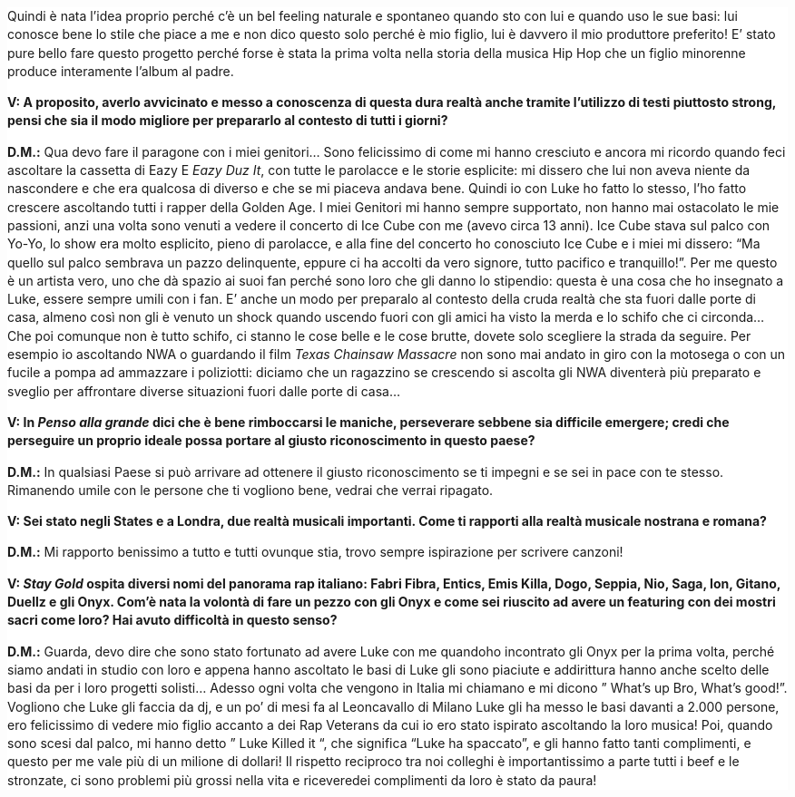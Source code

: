 Quindi è nata l’idea proprio perché c’è un bel feeling naturale e spontaneo quando sto con lui e quando uso le sue basi: lui conosce bene lo stile che piace a me e non dico questo solo perché è mio figlio, lui è davvero il mio produttore preferito! E’ stato pure bello fare questo progetto perché forse è stata la prima volta nella storia della musica Hip Hop che un figlio minorenne produce interamente l’album al padre.

**V: A proposito, averlo avvicinato e messo a conoscenza di questa dura realtà anche tramite l’utilizzo di testi piuttosto strong, pensi che sia il modo migliore per prepararlo al contesto di tutti i giorni?**

**D.M.:** Qua devo fare il paragone con i miei genitori… Sono felicissimo di come mi hanno cresciuto e ancora mi ricordo quando feci ascoltare la cassetta di Eazy E _Eazy Duz It_, con tutte le parolacce e le storie esplicite: mi dissero che lui non aveva niente da nascondere e che era qualcosa di diverso e che se mi piaceva andava bene. Quindi io con Luke ho fatto lo stesso, l’ho fatto crescere ascoltando tutti i rapper della Golden Age. I miei Genitori mi hanno sempre supportato, non hanno mai ostacolato le mie passioni, anzi una volta sono venuti a vedere il concerto di Ice Cube con me (avevo circa 13 anni). Ice Cube stava sul palco con Yo-Yo, lo show era molto esplicito, pieno di parolacce, e alla fine del concerto ho conosciuto Ice Cube e i miei mi dissero: “Ma quello sul palco sembrava un pazzo delinquente, eppure ci ha accolti da vero signore, tutto pacifico e tranquillo!”. Per me questo è un artista vero, uno che dà spazio ai suoi fan perché sono loro che gli danno lo stipendio: questa è una cosa che ho insegnato a Luke, essere sempre umili con i fan. E’ anche un modo per preparalo al contesto della cruda realtà che sta fuori dalle porte di casa, almeno così non gli è venuto un shock quando uscendo fuori con gli amici ha visto la merda e lo schifo che ci circonda… Che poi comunque non è tutto schifo, ci stanno le cose belle e le cose brutte, dovete solo scegliere la strada da seguire. Per esempio io ascoltando NWA o guardando il film _Texas Chainsaw Massacre_ non sono mai andato in giro con la motosega o con un fucile a pompa ad ammazzare i poliziotti: diciamo che un ragazzino se crescendo si ascolta gli NWA diventerà più preparato e sveglio per affrontare diverse situazioni fuori dalle porte di casa…

**V: In _Penso alla grande_ dici che è bene rimboccarsi le maniche, perseverare sebbene sia difficile emergere; credi che perseguire un proprio ideale possa portare al giusto riconoscimento in questo paese?**

**D.M.:** In qualsiasi Paese si può arrivare ad ottenere il giusto riconoscimento se ti impegni e se sei in pace con te stesso. Rimanendo umile con le persone che ti vogliono bene, vedrai che verrai ripagato.

**V: Sei stato negli States e a Londra, due realtà musicali importanti. Come ti rapporti alla realtà musicale nostrana e romana?**

**D.M.:** Mi rapporto benissimo a tutto e tutti ovunque stia, trovo sempre ispirazione per scrivere canzoni!

**V: _Stay Gold_ ospita diversi nomi del panorama rap italiano: Fabri Fibra, Entics, Emis Killa, Dogo, Seppia, Nio, Saga, Ion, Gitano, Duellz e gli Onyx. Com’è nata la volontà di fare un pezzo con gli Onyx e come sei riuscito ad avere un featuring con dei mostri sacri come loro? Hai avuto difficoltà in questo senso?**

**D.M.:** Guarda, devo dire che sono stato fortunato ad avere Luke con me quandoho incontrato gli Onyx per la prima volta, perché siamo andati in studio con loro e appena hanno ascoltato le basi di Luke gli sono piaciute e addirittura hanno anche scelto delle basi da per i loro progetti solisti… Adesso ogni volta che vengono in Italia mi chiamano e mi dicono ” What’s up Bro, What’s good!”. Vogliono che Luke gli faccia da dj, e un po’ di mesi fa al Leoncavallo di Milano Luke gli ha messo le basi davanti a 2.000 persone, ero felicissimo di vedere mio figlio accanto a dei Rap Veterans da cui io ero stato ispirato ascoltando la loro musica! Poi, quando sono scesi dal palco, mi hanno detto ” Luke Killed it “, che significa “Luke ha spaccato”, e gli hanno fatto tanti complimenti, e questo per me vale più di un milione di dollari! Il rispetto reciproco tra noi colleghi è importantissimo a parte tutti i beef e le stronzate, ci sono problemi più grossi nella vita e riceveredei complimenti da loro è stato da paura!
